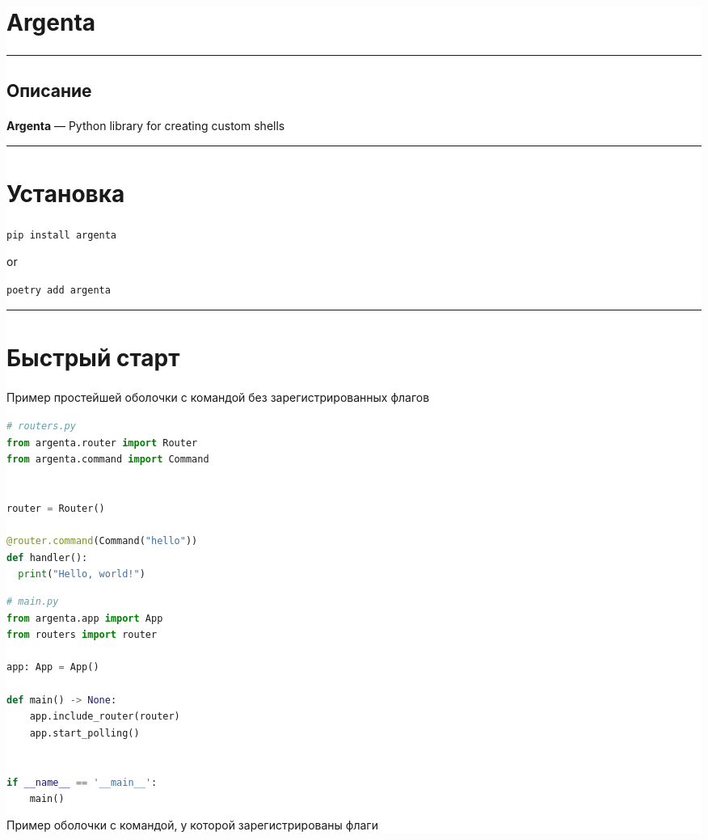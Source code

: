 # Argenta

---

## Описание
**Argenta** — Python library for creating custom shells

---

# Установка
```bash
pip install argenta
```
or
```bash
poetry add argenta
```

---

# Быстрый старт

Пример простейшей оболочки с командой без зарегистрированных флагов
```python
# routers.py
from argenta.router import Router
from argenta.command import Command


router = Router()

@router.command(Command("hello"))
def handler():
  print("Hello, world!")
```

```python
# main.py
from argenta.app import App
from routers import router

app: App = App()

def main() -> None:
    app.include_router(router)
    app.start_polling()

    
if __name__ == '__main__':
    main()
```
Пример оболочки с командой, у которой зарегистрированы флаги
